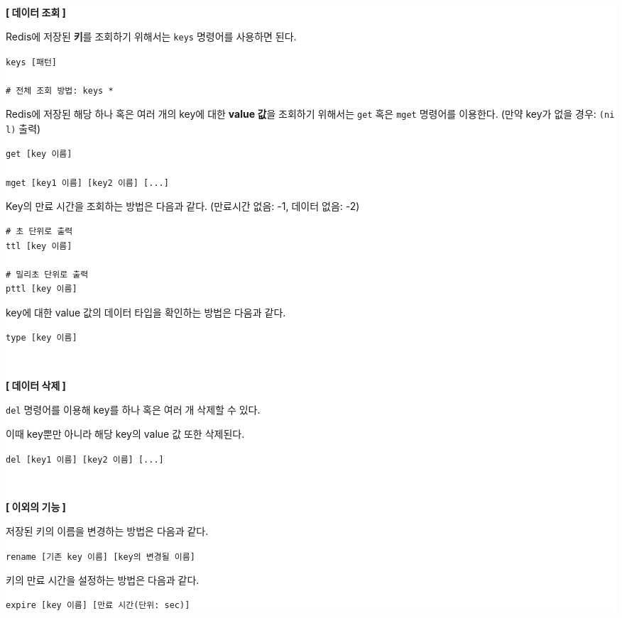 <b>[ 데이터 조회 ]</b>

Redis에 저장된 **키**를 조회하기 위해서는 `keys` 명령어를 사용하면 된다.

```
keys [패턴]

# 전체 조회 방법: keys *
```

Redis에 저장된 해당 하나 혹은 여러 개의 key에 대한 **value 값**을 조회하기 위해서는 `get` 혹은 `mget` 명령어를 이용한다. 
(만약 key가 없을 경우: `(nil)` 출력)

```
get [key 이름]

mget [key1 이름] [key2 이름] [...]
```

Key의 만료 시간을 조회하는 방법은 다음과 같다. 
(만료시간 없음: -1, 데이터 없음: -2)

```
# 초 단위로 출력
ttl [key 이름]

# 밀리초 단위로 출력
pttl [key 이름]
```

key에 대한 value 값의 데이터 타입을 확인하는 방법은 다음과 같다.

```
type [key 이름]
```

<br/>

<b>[ 데이터 삭제 ]</b>

`del` 명령어를 이용해 key를 하나 혹은 여러 개 삭제할 수 있다. 

이때 key뿐만 아니라 해당 key의 value 값 또한 삭제된다.

```
del [key1 이름] [key2 이름] [...]
```

<br/>

<b>[ 이외의 기능 ]</b>

저장된 키의 이름을 변경하는 방법은 다음과 같다.

```
rename [기존 key 이름] [key의 변경될 이름]
```

키의 만료 시간을 설정하는 방법은 다음과 같다.

```
expire [key 이름] [만료 시간(단위: sec)]
```
